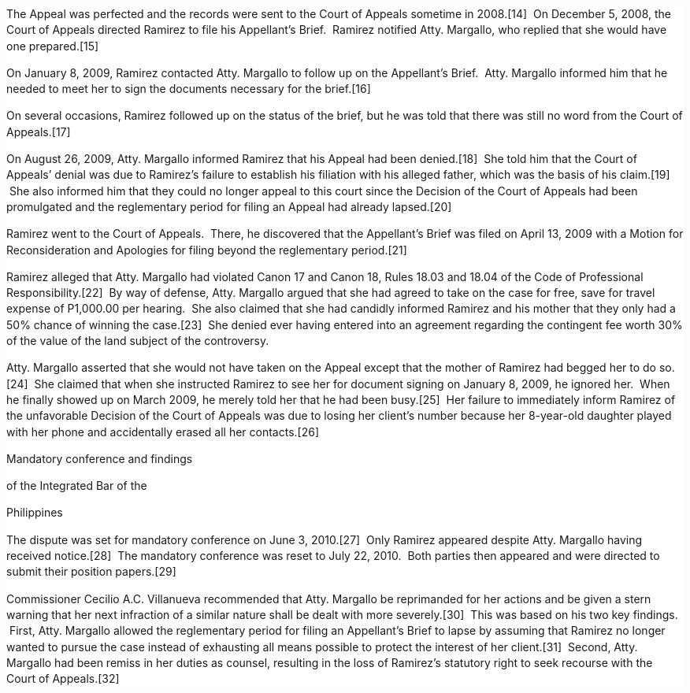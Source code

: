   

The Appeal was perfected and the records were sent to the Court of Appeals sometime in 2008.[14]  On December 5, 2008, the Court of Appeals directed Ramirez to file his Appellant’s Brief.  Ramirez notified Atty. Margallo, who replied that she would have one prepared.[15]

  

On January 8, 2009, Ramirez contacted Atty. Margallo to follow up on the Appellant’s Brief.  Atty. Margallo informed him that he needed to meet her to sign the documents necessary for the brief.[16]

  

On several occasions, Ramirez followed up on the status of the brief, but he was told that there was still no word from the Court of Appeals.[17]

  

On August 26, 2009, Atty. Margallo informed Ramirez that his Appeal had been denied.[18]  She told him that the Court of Appeals’ denial was due to Ramirez’s failure to establish his filiation with his alleged father, which was the basis of his claim.[19]  She also informed him that they could no longer appeal to this court since the Decision of the Court of Appeals had been promulgated and the reglementary period for filing an Appeal had already lapsed.[20]

  

Ramirez went to the Court of Appeals.  There, he discovered that the Appellant’s Brief was filed on April 13, 2009 with a Motion for Reconsideration and Apologies for filing beyond the reglementary period.[21]

  

Ramirez alleged that Atty. Margallo had violated Canon 17 and Canon 18, Rules 18.03 and 18.04 of the Code of Professional Responsibility.[22]  By way of defense, Atty. Margallo argued that she had agreed to take on the case for free, save for travel expense of P1,000.00 per hearing.  She also claimed that she had candidly informed Ramirez and his mother that they only had a 50% chance of winning the case.[23]  She denied ever having entered into an agreement regarding the contingent fee worth 30% of the value of the land subject of the controversy.

  

Atty. Margallo asserted that she would not have taken on the Appeal except that the mother of Ramirez had begged her to do so.[24]  She claimed that when she instructed Ramirez to see her for document signing on January 8, 2009, he ignored her.  When he finally showed up on March 2009, he merely told her that he had been busy.[25]  Her failure to immediately inform Ramirez of the unfavorable Decision of the Court of Appeals was due to losing her client’s number because her 8-year-old daughter played with her phone and accidentally erased all her contacts.[26]

  

Mandatory conference and findings

of the Integrated Bar of the

Philippines

  

The dispute was set for mandatory conference on June 3, 2010.[27]  Only Ramirez appeared despite Atty. Margallo having received notice.[28]  The mandatory conference was reset to July 22, 2010.  Both parties then appeared and were directed to submit their position papers.[29]

  

Commissioner Cecilio A.C. Villanueva recommended that Atty. Margallo be reprimanded for her actions and be given a stern warning that her next infraction of a similar nature shall be dealt with more severely.[30]  This was based on his two key findings.  First, Atty. Margallo allowed the reglementary period for filing an Appellant’s Brief to lapse by assuming that Ramirez no longer wanted to pursue the case instead of exhausting all means possible to protect the interest of her client.[31]  Second, Atty. Margallo had been remiss in her duties as counsel, resulting in the loss of Ramirez’s statutory right to seek recourse with the Court of Appeals.[32]
